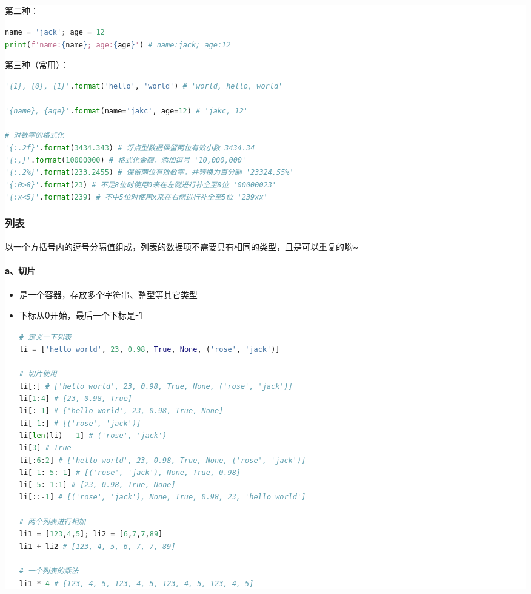 第二种：

```python
name = 'jack'; age = 12
print(f'name:{name}; age:{age}') # name:jack; age:12
```

第三种（常用）：

```python
'{1}, {0}, {1}'.format('hello', 'world') # 'world, hello, world'

'{name}, {age}'.format(name='jakc', age=12) # 'jakc, 12'

# 对数字的格式化
'{:.2f}'.format(3434.343) # 浮点型数据保留两位有效小数 3434.34
'{:,}'.format(10000000) # 格式化金额，添加逗号 '10,000,000'
'{:.2%}'.format(233.2455) # 保留两位有效数字，并转换为百分制 '23324.55%'
'{:0>8}'.format(23) # 不足8位时使用0来在左侧进行补全至8位 '00000023'
'{:x<5}'.format(239) # 不中5位时使用x来在右侧进行补全至5位 '239xx'
```



### 列表

以一个方括号内的逗号分隔值组成，列表的数据项不需要具有相同的类型，且是可以重复的哟~

#### a、切片

* 是一个容器，存放多个字符串、整型等其它类型

* 下标从0开始，最后一个下标是-1

  ```python
  # 定义一下列表
  li = ['hello world', 23, 0.98, True, None, ('rose', 'jack')]
  
  # 切片使用
  li[:] # ['hello world', 23, 0.98, True, None, ('rose', 'jack')]
  li[1:4] # [23, 0.98, True]
  li[:-1] # ['hello world', 23, 0.98, True, None]
  li[-1:] # [('rose', 'jack')]
  li[len(li) - 1] # ('rose', 'jack')
  li[3] # True
  li[:6:2] # ['hello world', 23, 0.98, True, None, ('rose', 'jack')]
  li[-1:-5:-1] # [('rose', 'jack'), None, True, 0.98]
  li[-5:-1:1] # [23, 0.98, True, None]
  li[::-1] # [('rose', 'jack'), None, True, 0.98, 23, 'hello world']
  
  # 两个列表进行相加
  li1 = [123,4,5]; li2 = [6,7,7,89]
  li1 + li2 # [123, 4, 5, 6, 7, 7, 89]
  
  # 一个列表的乘法
  li1 * 4 # [123, 4, 5, 123, 4, 5, 123, 4, 5, 123, 4, 5]
  ```
